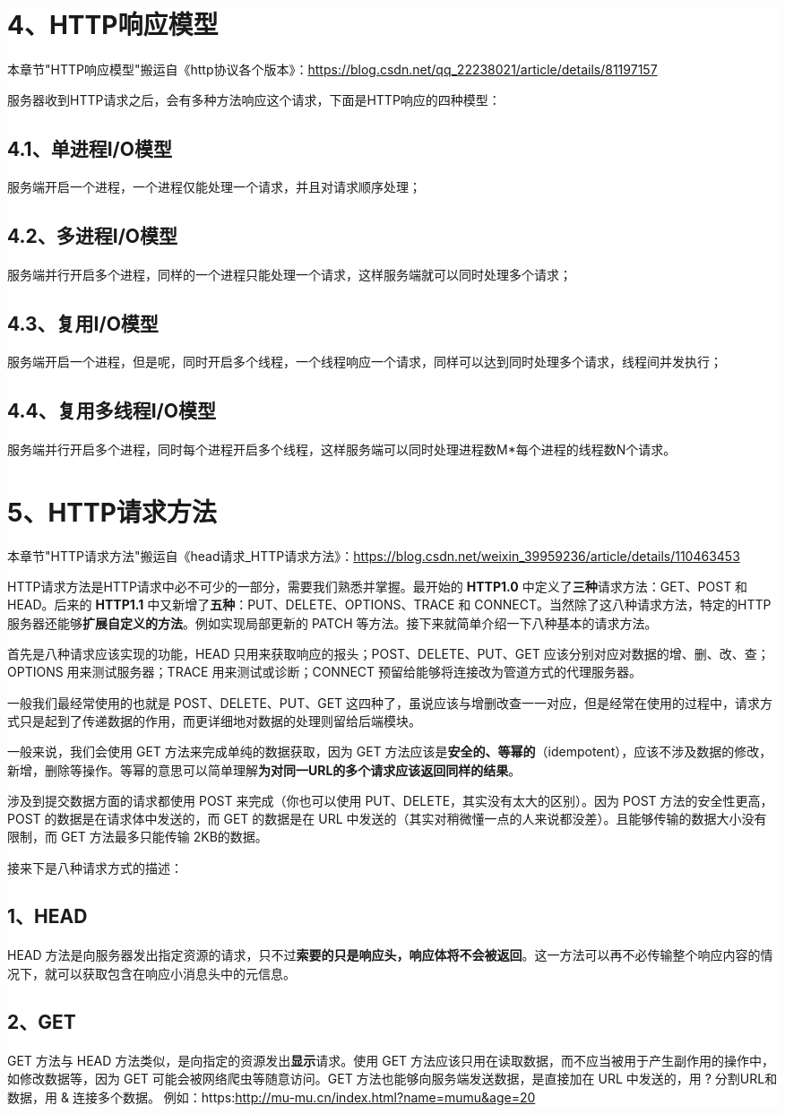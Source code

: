 # 4、HTTP响应模型

本章节"HTTP响应模型"搬运自《http协议各个版本》：https://blog.csdn.net/qq_22238021/article/details/81197157

​    服务器收到HTTP请求之后，会有多种方法响应这个请求，下面是HTTP响应的四种模型：

## 4.1、单进程I/O模型

服务端开启一个进程，一个进程仅能处理一个请求，并且对请求顺序处理；

## 4.2、多进程I/O模型

服务端并行开启多个进程，同样的一个进程只能处理一个请求，这样服务端就可以同时处理多个请求；

## 4.3、复用I/O模型

服务端开启一个进程，但是呢，同时开启多个线程，一个线程响应一个请求，同样可以达到同时处理多个请求，线程间并发执行；

## 4.4、复用多线程I/O模型

服务端并行开启多个进程，同时每个进程开启多个线程，这样服务端可以同时处理进程数M*每个进程的线程数N个请求。

# 5、HTTP请求方法

本章节"HTTP请求方法"搬运自《head请求_HTTP请求方法》：https://blog.csdn.net/weixin_39959236/article/details/110463453

HTTP请求方法是HTTP请求中必不可少的一部分，需要我们熟悉并掌握。最开始的 **HTTP1.0** 中定义了**三种**请求方法：GET、POST 和 HEAD。后来的 **HTTP1.1** 中又新增了**五种**：PUT、DELETE、OPTIONS、TRACE 和 CONNECT。当然除了这八种请求方法，特定的HTTP服务器还能够**扩展自定义的方法**。例如实现局部更新的 PATCH 等方法。接下来就简单介绍一下八种基本的请求方法。

首先是八种请求应该实现的功能，HEAD 只用来获取响应的报头；POST、DELETE、PUT、GET 应该分别对应对数据的增、删、改、查；OPTIONS 用来测试服务器；TRACE 用来测试或诊断；CONNECT 预留给能够将连接改为管道方式的代理服务器。

一般我们最经常使用的也就是 POST、DELETE、PUT、GET 这四种了，虽说应该与增删改查一一对应，但是经常在使用的过程中，请求方式只是起到了传递数据的作用，而更详细地对数据的处理则留给后端模块。

一般来说，我们会使用 GET 方法来完成单纯的数据获取，因为 GET 方法应该是**安全的、等幂的**（idempotent），应该不涉及数据的修改，新增，删除等操作。等幂的意思可以简单理解**为对同一URL的多个请求应该返回同样的结果**。

涉及到提交数据方面的请求都使用 POST 来完成（你也可以使用 PUT、DELETE，其实没有太大的区别）。因为 POST 方法的安全性更高，POST 的数据是在请求体中发送的，而 GET 的数据是在 URL 中发送的（其实对稍微懂一点的人来说都没差）。且能够传输的数据大小没有限制，而 GET 方法最多只能传输 2KB的数据。

接来下是八种请求方式的描述：

## 1、HEAD
HEAD 方法是向服务器发出指定资源的请求，只不过**索要的只是响应头，响应体将不会被返回**。这一方法可以再不必传输整个响应内容的情况下，就可以获取包含在响应小消息头中的元信息。

## 2、GET
GET 方法与 HEAD 方法类似，是向指定的资源发出**显示**请求。使用 GET 方法应该只用在读取数据，而不应当被用于产生副作用的操作中，如修改数据等，因为 GET 可能会被网络爬虫等随意访问。GET 方法也能够向服务端发送数据，是直接加在 URL 中发送的，用 ? 分割URL和数据，用 & 连接多个数据。
例如：https:http://mu-mu.cn/index.html?name=mumu&age=20
